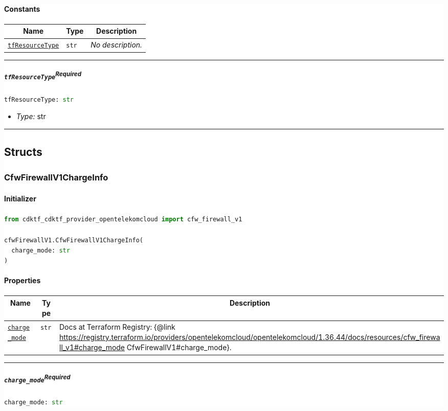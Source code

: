 
#### Constants <a name="Constants" id="Constants"></a>

| **Name** | **Type** | **Description** |
| --- | --- | --- |
| <code><a href="#@cdktf/provider-opentelekomcloud.cfwFirewallV1.CfwFirewallV1.property.tfResourceType">tfResourceType</a></code> | <code>str</code> | *No description.* |

---

##### `tfResourceType`<sup>Required</sup> <a name="tfResourceType" id="@cdktf/provider-opentelekomcloud.cfwFirewallV1.CfwFirewallV1.property.tfResourceType"></a>

```python
tfResourceType: str
```

- *Type:* str

---

## Structs <a name="Structs" id="Structs"></a>

### CfwFirewallV1ChargeInfo <a name="CfwFirewallV1ChargeInfo" id="@cdktf/provider-opentelekomcloud.cfwFirewallV1.CfwFirewallV1ChargeInfo"></a>

#### Initializer <a name="Initializer" id="@cdktf/provider-opentelekomcloud.cfwFirewallV1.CfwFirewallV1ChargeInfo.Initializer"></a>

```python
from cdktf_cdktf_provider_opentelekomcloud import cfw_firewall_v1

cfwFirewallV1.CfwFirewallV1ChargeInfo(
  charge_mode: str
)
```

#### Properties <a name="Properties" id="Properties"></a>

| **Name** | **Type** | **Description** |
| --- | --- | --- |
| <code><a href="#@cdktf/provider-opentelekomcloud.cfwFirewallV1.CfwFirewallV1ChargeInfo.property.chargeMode">charge_mode</a></code> | <code>str</code> | Docs at Terraform Registry: {@link https://registry.terraform.io/providers/opentelekomcloud/opentelekomcloud/1.36.44/docs/resources/cfw_firewall_v1#charge_mode CfwFirewallV1#charge_mode}. |

---

##### `charge_mode`<sup>Required</sup> <a name="charge_mode" id="@cdktf/provider-opentelekomcloud.cfwFirewallV1.CfwFirewallV1ChargeInfo.property.chargeMode"></a>

```python
charge_mode: str
```
